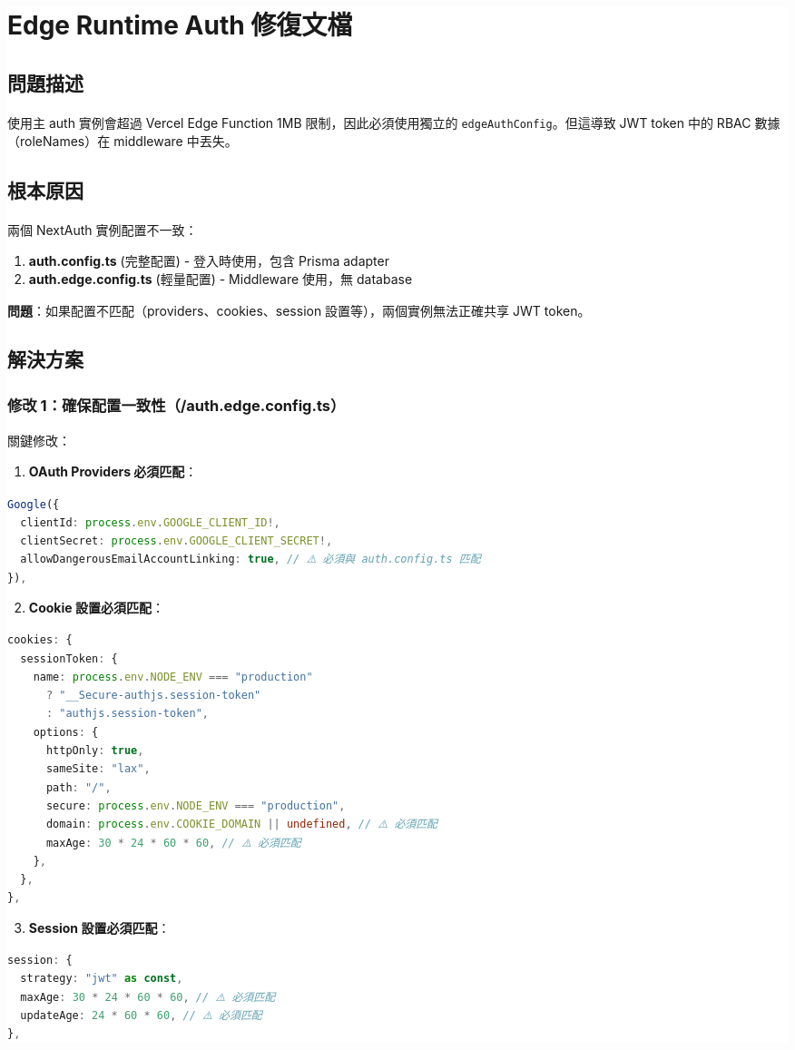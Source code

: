 # Edge Runtime Auth 修復文檔

## 問題描述

使用主 auth 實例會超過 Vercel Edge Function 1MB 限制，因此必須使用獨立的 `edgeAuthConfig`。但這導致 JWT token 中的 RBAC 數據（roleNames）在 middleware 中丟失。

## 根本原因

兩個 NextAuth 實例配置不一致：
1. **auth.config.ts** (完整配置) - 登入時使用，包含 Prisma adapter
2. **auth.edge.config.ts** (輕量配置) - Middleware 使用，無 database

**問題**：如果配置不匹配（providers、cookies、session 設置等），兩個實例無法正確共享 JWT token。

## 解決方案

### 修改 1：確保配置一致性（/auth.edge.config.ts）

關鍵修改：

1. **OAuth Providers 必須匹配**：
```typescript
Google({
  clientId: process.env.GOOGLE_CLIENT_ID!,
  clientSecret: process.env.GOOGLE_CLIENT_SECRET!,
  allowDangerousEmailAccountLinking: true, // ⚠️ 必須與 auth.config.ts 匹配
}),
```

2. **Cookie 設置必須匹配**：
```typescript
cookies: {
  sessionToken: {
    name: process.env.NODE_ENV === "production"
      ? "__Secure-authjs.session-token"
      : "authjs.session-token",
    options: {
      httpOnly: true,
      sameSite: "lax",
      path: "/",
      secure: process.env.NODE_ENV === "production",
      domain: process.env.COOKIE_DOMAIN || undefined, // ⚠️ 必須匹配
      maxAge: 30 * 24 * 60 * 60, // ⚠️ 必須匹配
    },
  },
},
```

3. **Session 設置必須匹配**：
```typescript
session: {
  strategy: "jwt" as const,
  maxAge: 30 * 24 * 60 * 60, // ⚠️ 必須匹配
  updateAge: 24 * 60 * 60, // ⚠️ 必須匹配
},
```
